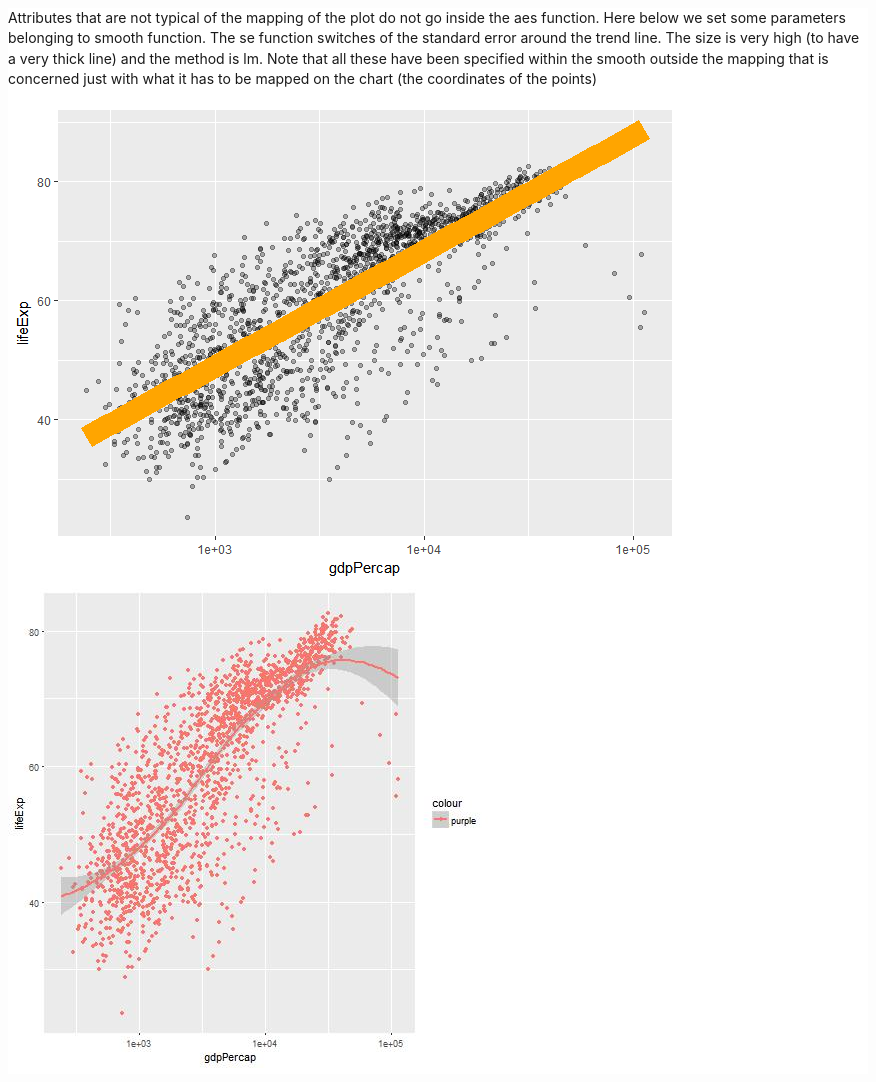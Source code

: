 Attributes that are not typical of the mapping of the plot do not go
inside the aes function. Here below we set some parameters belonging to
smooth function. The se function switches of the standard error around
the trend line. The size is very high (to have a very thick line) and
the method is lm. Note that all these have been specified within the
smooth outside the mapping that is concerned just with what it has to be
mapped on the chart (the coordinates of the points)

![](viznotes_files/figure-markdown_strict/unnamed-chunk-28-1.png)
![](figures/Chart_13.jpeg)
